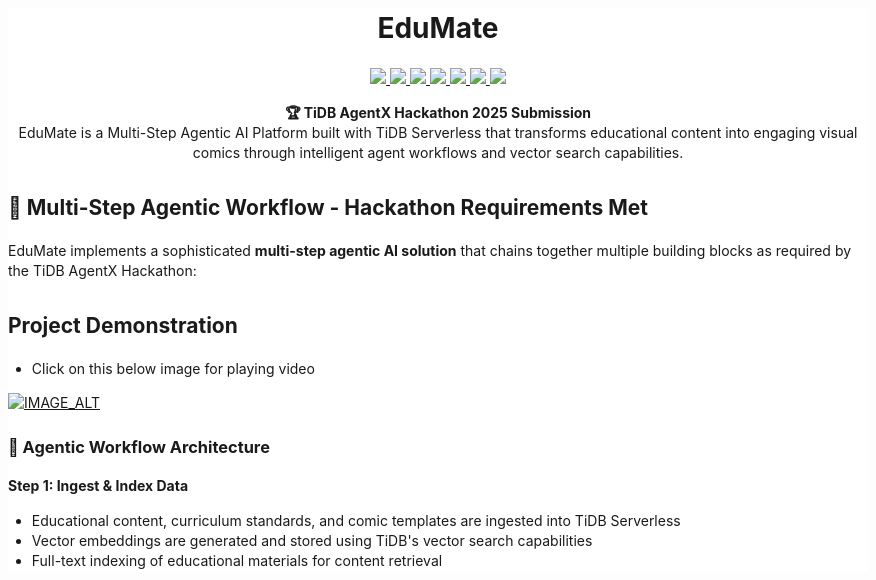 <h1 align="center">EduMate</h1>
<p align="center">
    <a href="https://python.org">
    <img src="https://img.shields.io/badge/Python-3-green.svg">
  </a>
  <a href="https://deepmind.google/">
    <img src="https://img.shields.io/badge/Gemini-2.0%20Flash-blue.svg">
  </a>
  <a href="https://flask.palletsprojects.com/">
    <img src="https://img.shields.io/badge/Backend-Flask-%23000.svg">
  </a>
  <a href="https://www.pingcap.com/tidb/">
    <img src="https://img.shields.io/badge/Database-TiDB%20Serverless-%23F37626.svg">
  </a>
  <a href="https://cloud.google.com/">
    <img src="https://img.shields.io/badge/Image%20Gen-Google%20Imagen%20(nano%20banana)-%234285F4.svg">
  </a>
  <a href="https://huggingface.co/">
    <img src="https://img.shields.io/badge/Agent-Multi%20Step%20AI-%2334D058.svg">
  </a>
  <a href="https://github.com/pushpenderindia/EduMate">
    <img src="https://img.shields.io/badge/Open%20Source-%E2%9D%A4-brightgreen.svg">
  </a>
</p>

<p align="center">
  <strong>🏆 TiDB AgentX Hackathon 2025 Submission</strong><br>
  EduMate is a Multi-Step Agentic AI Platform built with TiDB Serverless that transforms educational content into engaging visual comics through intelligent agent workflows and vector search capabilities.
</p>

## 🤖 Multi-Step Agentic Workflow - Hackathon Requirements Met

EduMate implements a sophisticated **multi-step agentic AI solution** that chains together multiple building blocks as required by the TiDB AgentX Hackathon:</p>

## Project Demonstration

- Click on this below image for playing video

[![IMAGE_ALT](https://img.youtube.com/vi/DWEAnfSkJKM/0.jpg)](https://youtu.be/DWEAnfSkJKM)

### 🎯 Agentic Workflow Architecture

**Step 1: Ingest & Index Data**
- Educational content, curriculum standards, and comic templates are ingested into TiDB Serverless
- Vector embeddings are generated and stored using TiDB's vector search capabilities
- Full-text indexing of educational materials for content retrieval
